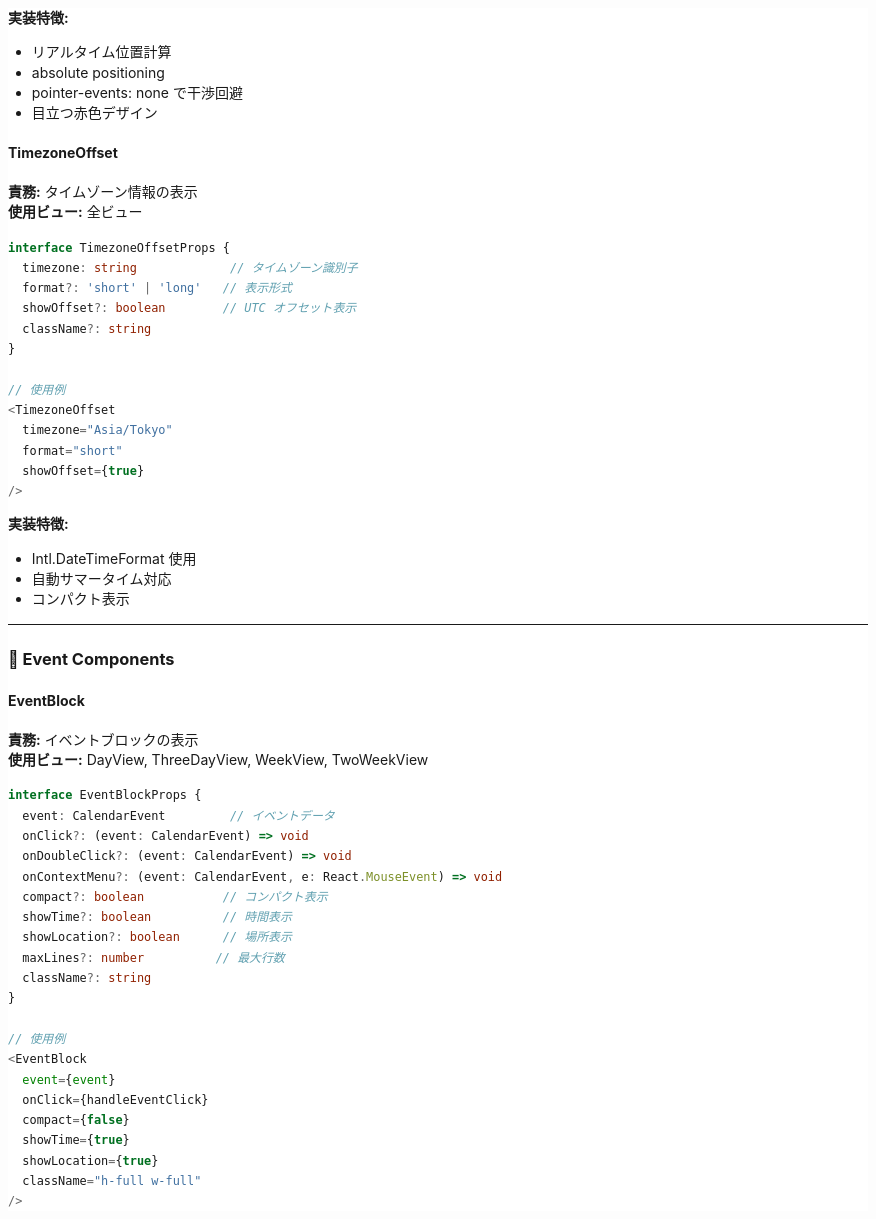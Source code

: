 **実装特徴:**
- リアルタイム位置計算
- absolute positioning
- pointer-events: none で干渉回避
- 目立つ赤色デザイン

#### TimezoneOffset
**責務:** タイムゾーン情報の表示  
**使用ビュー:** 全ビュー

```typescript
interface TimezoneOffsetProps {
  timezone: string             // タイムゾーン識別子
  format?: 'short' | 'long'   // 表示形式
  showOffset?: boolean        // UTC オフセット表示
  className?: string
}

// 使用例
<TimezoneOffset 
  timezone="Asia/Tokyo" 
  format="short"
  showOffset={true}
/>
```

**実装特徴:**
- Intl.DateTimeFormat 使用
- 自動サマータイム対応
- コンパクト表示

---

### 📅 Event Components

#### EventBlock
**責務:** イベントブロックの表示  
**使用ビュー:** DayView, ThreeDayView, WeekView, TwoWeekView

```typescript
interface EventBlockProps {
  event: CalendarEvent         // イベントデータ
  onClick?: (event: CalendarEvent) => void
  onDoubleClick?: (event: CalendarEvent) => void
  onContextMenu?: (event: CalendarEvent, e: React.MouseEvent) => void
  compact?: boolean           // コンパクト表示
  showTime?: boolean          // 時間表示
  showLocation?: boolean      // 場所表示
  maxLines?: number          // 最大行数
  className?: string
}

// 使用例
<EventBlock
  event={event}
  onClick={handleEventClick}
  compact={false}
  showTime={true}
  showLocation={true}
  className="h-full w-full"
/>
```
